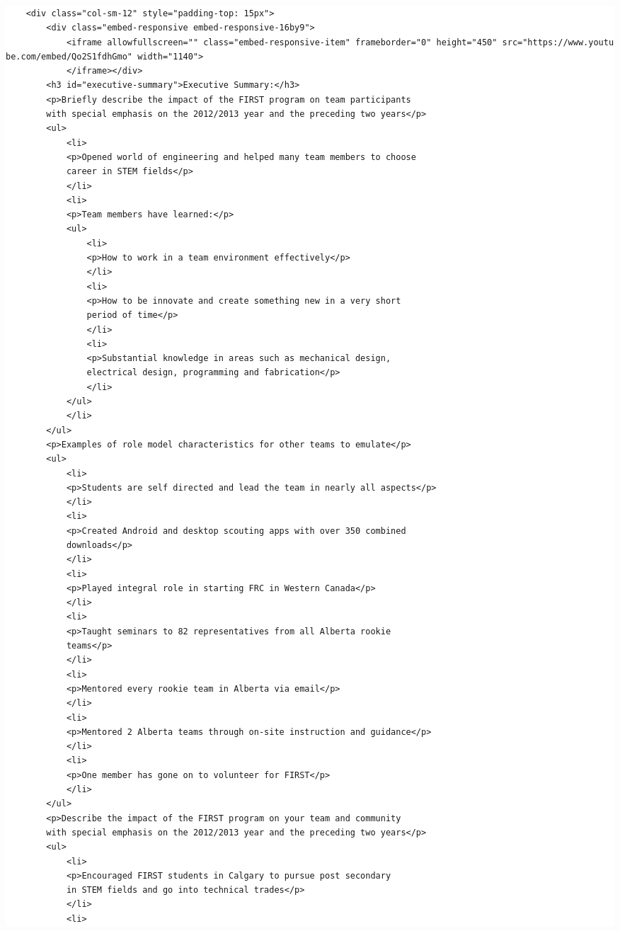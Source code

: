 		<div class="col-sm-12" style="padding-top: 15px">
			<div class="embed-responsive embed-responsive-16by9">
				<iframe allowfullscreen="" class="embed-responsive-item" frameborder="0" height="450" src="https://www.youtube.com/embed/Qo2S1fdhGmo" width="1140">
				</iframe></div>
			<h3 id="executive-summary">Executive Summary:</h3>
			<p>Briefly describe the impact of the FIRST program on team participants 
			with special emphasis on the 2012/2013 year and the preceding two years</p>
			<ul>
				<li>
				<p>Opened world of engineering and helped many team members to choose 
				career in STEM fields</p>
				</li>
				<li>
				<p>Team members have learned:</p>
				<ul>
					<li>
					<p>How to work in a team environment effectively</p>
					</li>
					<li>
					<p>How to be innovate and create something new in a very short 
					period of time</p>
					</li>
					<li>
					<p>Substantial knowledge in areas such as mechanical design, 
					electrical design, programming and fabrication</p>
					</li>
				</ul>
				</li>
			</ul>
			<p>Examples of role model characteristics for other teams to emulate</p>
			<ul>
				<li>
				<p>Students are self directed and lead the team in nearly all aspects</p>
				</li>
				<li>
				<p>Created Android and desktop scouting apps with over 350 combined 
				downloads</p>
				</li>
				<li>
				<p>Played integral role in starting FRC in Western Canada</p>
				</li>
				<li>
				<p>Taught seminars to 82 representatives from all Alberta rookie 
				teams</p>
				</li>
				<li>
				<p>Mentored every rookie team in Alberta via email</p>
				</li>
				<li>
				<p>Mentored 2 Alberta teams through on-site instruction and guidance</p>
				</li>
				<li>
				<p>One member has gone on to volunteer for FIRST</p>
				</li>
			</ul>
			<p>Describe the impact of the FIRST program on your team and community 
			with special emphasis on the 2012/2013 year and the preceding two years</p>
			<ul>
				<li>
				<p>Encouraged FIRST students in Calgary to pursue post secondary 
				in STEM fields and go into technical trades</p>
				</li>
				<li>